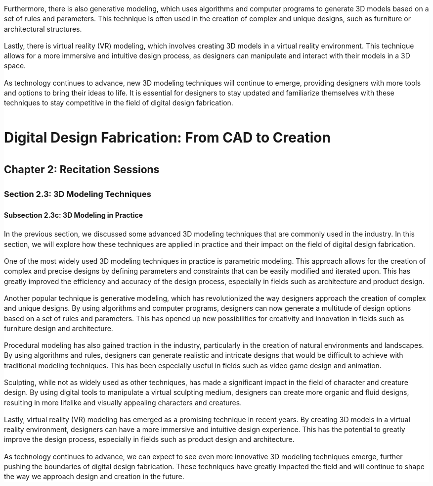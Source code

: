Furthermore, there is also generative modeling, which uses algorithms and computer programs to generate 3D models based on a set of rules and parameters. This technique is often used in the creation of complex and unique designs, such as furniture or architectural structures.

Lastly, there is virtual reality (VR) modeling, which involves creating 3D models in a virtual reality environment. This technique allows for a more immersive and intuitive design process, as designers can manipulate and interact with their models in a 3D space.

As technology continues to advance, new 3D modeling techniques will continue to emerge, providing designers with more tools and options to bring their ideas to life. It is essential for designers to stay updated and familiarize themselves with these techniques to stay competitive in the field of digital design fabrication.


# Digital Design Fabrication: From CAD to Creation

## Chapter 2: Recitation Sessions

### Section 2.3: 3D Modeling Techniques

#### Subsection 2.3c: 3D Modeling in Practice

In the previous section, we discussed some advanced 3D modeling techniques that are commonly used in the industry. In this section, we will explore how these techniques are applied in practice and their impact on the field of digital design fabrication.

One of the most widely used 3D modeling techniques in practice is parametric modeling. This approach allows for the creation of complex and precise designs by defining parameters and constraints that can be easily modified and iterated upon. This has greatly improved the efficiency and accuracy of the design process, especially in fields such as architecture and product design.

Another popular technique is generative modeling, which has revolutionized the way designers approach the creation of complex and unique designs. By using algorithms and computer programs, designers can now generate a multitude of design options based on a set of rules and parameters. This has opened up new possibilities for creativity and innovation in fields such as furniture design and architecture.

Procedural modeling has also gained traction in the industry, particularly in the creation of natural environments and landscapes. By using algorithms and rules, designers can generate realistic and intricate designs that would be difficult to achieve with traditional modeling techniques. This has been especially useful in fields such as video game design and animation.

Sculpting, while not as widely used as other techniques, has made a significant impact in the field of character and creature design. By using digital tools to manipulate a virtual sculpting medium, designers can create more organic and fluid designs, resulting in more lifelike and visually appealing characters and creatures.

Lastly, virtual reality (VR) modeling has emerged as a promising technique in recent years. By creating 3D models in a virtual reality environment, designers can have a more immersive and intuitive design experience. This has the potential to greatly improve the design process, especially in fields such as product design and architecture.

As technology continues to advance, we can expect to see even more innovative 3D modeling techniques emerge, further pushing the boundaries of digital design fabrication. These techniques have greatly impacted the field and will continue to shape the way we approach design and creation in the future.

